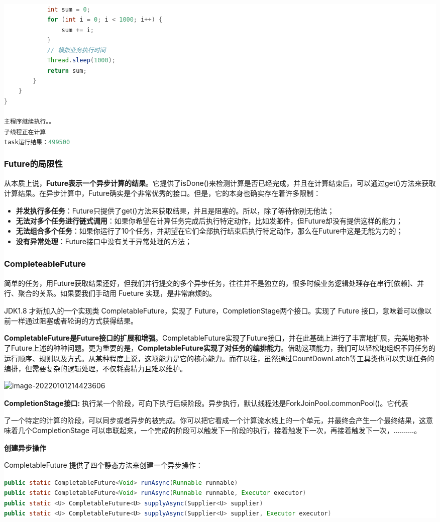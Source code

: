 ```java
            int sum = 0;
            for (int i = 0; i < 1000; i++) {
                sum += i;
            }
            // 模拟业务执行时间
            Thread.sleep(1000);
            return sum;
        }
    }
}

主程序继续执行。。
子线程正在计算
task运行结果：499500
```

### **Future的局限性**

从本质上说，**Future表示一个异步计算的结果**。它提供了isDone()来检测计算是否已经完成，并且在计算结束后，可以通过get()方法来获取计算结果。在异步计算中，Future确实是个非常优秀的接口。但是，它的本身也确实存在着许多限制：

- **并发执行多任务**：Future只提供了get()方法来获取结果，并且是阻塞的。所以，除了等待你别无他法；
- **无法对多个任务进行链式调用**：如果你希望在计算任务完成后执行特定动作，比如发邮件，但Future却没有提供这样的能力；
- **无法组合多个任务**：如果你运行了10个任务，并期望在它们全部执行结束后执行特定动作，那么在Future中这是无能为力的；
- **没有异常处理**：Future接口中没有关于异常处理的方法；

### **CompleteableFuture**

简单的任务，用Future获取结果还好，但我们并行提交的多个异步任务，往往并不是独立的，很多时候业务逻辑处理存在串行[依赖]、并行、聚合的关系。如果要我们手动用 Fueture 实现，是非常麻烦的。

JDK1.8 才新加入的一个实现类 CompletableFuture，实现了 Future<T>，CompletionStage<T>两个接口。实现了 Future 接口，意味着可以像以前一样通过阻塞或者轮询的方式获得结果。

**CompletableFuture是Future接口的扩展和增强**。CompletableFuture实现了Future接口，并在此基础上进行了丰富地扩展，完美地弥补了Future上述的种种问题。更为重要的是，**CompletableFuture实现了对任务的编排能力**。借助这项能力，我们可以轻松地组织不同任务的运行顺序、规则以及方式。从某种程度上说，这项能力是它的核心能力。而在以往，虽然通过CountDownLatch等工具类也可以实现任务的编排，但需要复杂的逻辑处理，不仅耗费精力且难以维护。

![image-20220101214423606](https://gitee.com/zysspace/pic/raw/master/images/202201012144408.png)

**CompletionStage接口:** 执行某一个阶段，可向下执行后续阶段。异步执行，默认线程池是ForkJoinPool.commonPool()。它代表 

了一个特定的计算的阶段，可以同步或者异步的被完成。你可以把它看成一个计算流水线上的一个单元，并最终会产生一个最终结果，这意味着几个CompletionStage 可以串联起来，一个完成的阶段可以触发下一阶段的执行，接着触发下一次，再接着触发下一次，……….。

**创建异步操作**

CompletableFuture 提供了四个静态方法来创建一个异步操作：

```java
public static CompletableFuture<Void> runAsync(Runnable runnable)
public static CompletableFuture<Void> runAsync(Runnable runnable, Executor executor)
public static <U> CompletableFuture<U> supplyAsync(Supplier<U> supplier)
public static <U> CompletableFuture<U> supplyAsync(Supplier<U> supplier, Executor executor)
```
